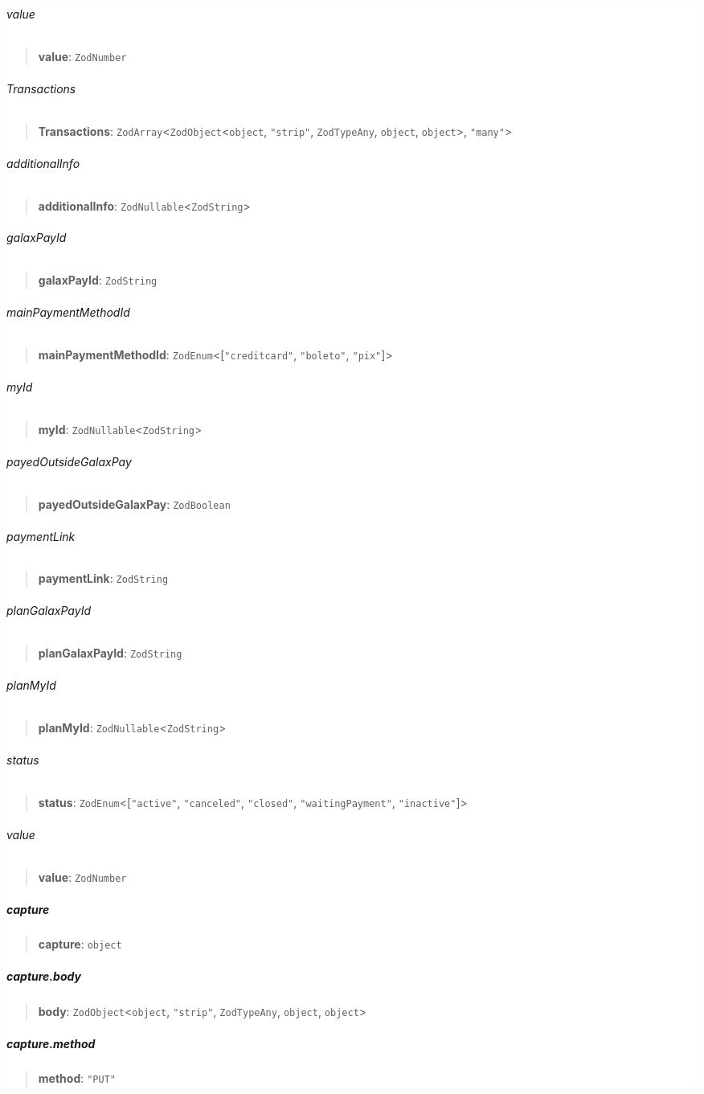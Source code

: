 ###### value

> **value**: `ZodNumber`

###### Transactions

> **Transactions**: `ZodArray`\<`ZodObject`\<`object`, `"strip"`, `ZodTypeAny`, `object`, `object`\>, `"many"`\>

###### additionalInfo

> **additionalInfo**: `ZodNullable`\<`ZodString`\>

###### galaxPayId

> **galaxPayId**: `ZodString`

###### mainPaymentMethodId

> **mainPaymentMethodId**: `ZodEnum`\<[`"creditcard"`, `"boleto"`, `"pix"`]\>

###### myId

> **myId**: `ZodNullable`\<`ZodString`\>

###### payedOutsideGalaxPay

> **payedOutsideGalaxPay**: `ZodBoolean`

###### paymentLink

> **paymentLink**: `ZodString`

###### planGalaxPayId

> **planGalaxPayId**: `ZodString`

###### planMyId

> **planMyId**: `ZodNullable`\<`ZodString`\>

###### status

> **status**: `ZodEnum`\<[`"active"`, `"canceled"`, `"closed"`, `"waitingPayment"`, `"inactive"`]\>

###### value

> **value**: `ZodNumber`

##### capture

> **capture**: `object`

##### capture.body

> **body**: `ZodObject`\<`object`, `"strip"`, `ZodTypeAny`, `object`, `object`\>

##### capture.method

> **method**: `"PUT"`

